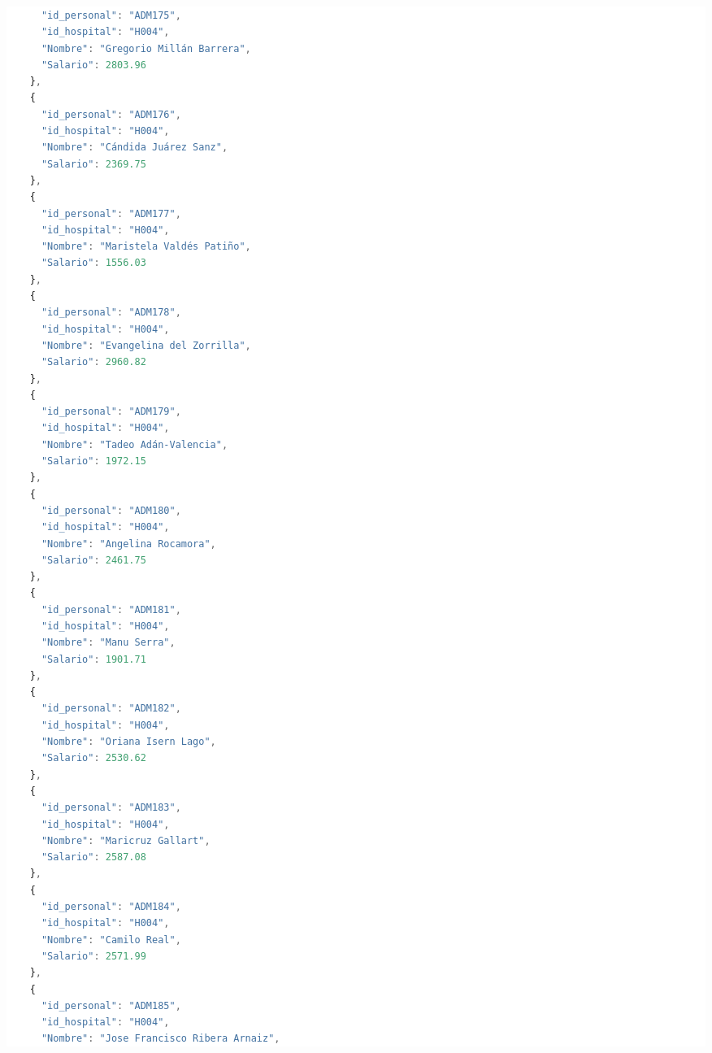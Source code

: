 ``` js
      "id_personal": "ADM175",
      "id_hospital": "H004",
      "Nombre": "Gregorio Millán Barrera",
      "Salario": 2803.96
    },
    {
      "id_personal": "ADM176",
      "id_hospital": "H004",
      "Nombre": "Cándida Juárez Sanz",
      "Salario": 2369.75
    },
    {
      "id_personal": "ADM177",
      "id_hospital": "H004",
      "Nombre": "Maristela Valdés Patiño",
      "Salario": 1556.03
    },
    {
      "id_personal": "ADM178",
      "id_hospital": "H004",
      "Nombre": "Evangelina del Zorrilla",
      "Salario": 2960.82
    },
    {
      "id_personal": "ADM179",
      "id_hospital": "H004",
      "Nombre": "Tadeo Adán-Valencia",
      "Salario": 1972.15
    },
    {
      "id_personal": "ADM180",
      "id_hospital": "H004",
      "Nombre": "Angelina Rocamora",
      "Salario": 2461.75
    },
    {
      "id_personal": "ADM181",
      "id_hospital": "H004",
      "Nombre": "Manu Serra",
      "Salario": 1901.71
    },
    {
      "id_personal": "ADM182",
      "id_hospital": "H004",
      "Nombre": "Oriana Isern Lago",
      "Salario": 2530.62
    },
    {
      "id_personal": "ADM183",
      "id_hospital": "H004",
      "Nombre": "Maricruz Gallart",
      "Salario": 2587.08
    },
    {
      "id_personal": "ADM184",
      "id_hospital": "H004",
      "Nombre": "Camilo Real",
      "Salario": 2571.99
    },
    {
      "id_personal": "ADM185",
      "id_hospital": "H004",
      "Nombre": "Jose Francisco Ribera Arnaiz",
```